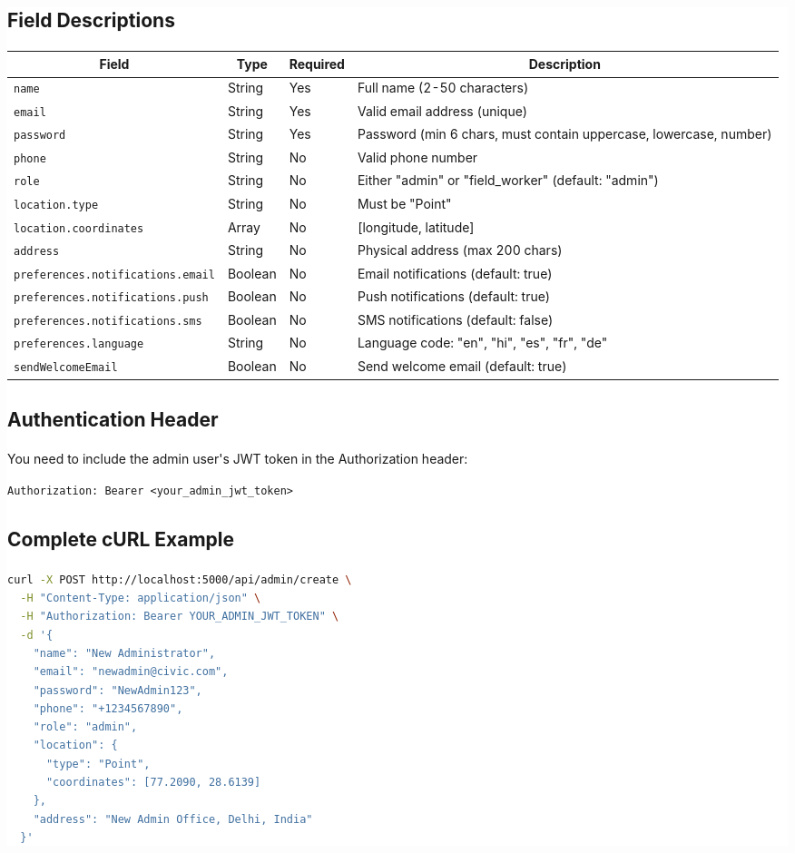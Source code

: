## Field Descriptions

| Field | Type | Required | Description |
|-------|------|----------|-------------|
| `name` | String | Yes | Full name (2-50 characters) |
| `email` | String | Yes | Valid email address (unique) |
| `password` | String | Yes | Password (min 6 chars, must contain uppercase, lowercase, number) |
| `phone` | String | No | Valid phone number |
| `role` | String | No | Either "admin" or "field_worker" (default: "admin") |
| `location.type` | String | No | Must be "Point" |
| `location.coordinates` | Array | No | [longitude, latitude] |
| `address` | String | No | Physical address (max 200 chars) |
| `preferences.notifications.email` | Boolean | No | Email notifications (default: true) |
| `preferences.notifications.push` | Boolean | No | Push notifications (default: true) |
| `preferences.notifications.sms` | Boolean | No | SMS notifications (default: false) |
| `preferences.language` | String | No | Language code: "en", "hi", "es", "fr", "de" |
| `sendWelcomeEmail` | Boolean | No | Send welcome email (default: true) |

## Authentication Header

You need to include the admin user's JWT token in the Authorization header:

```
Authorization: Bearer <your_admin_jwt_token>
```

## Complete cURL Example

```bash
curl -X POST http://localhost:5000/api/admin/create \
  -H "Content-Type: application/json" \
  -H "Authorization: Bearer YOUR_ADMIN_JWT_TOKEN" \
  -d '{
    "name": "New Administrator",
    "email": "newadmin@civic.com",
    "password": "NewAdmin123",
    "phone": "+1234567890",
    "role": "admin",
    "location": {
      "type": "Point", 
      "coordinates": [77.2090, 28.6139]
    },
    "address": "New Admin Office, Delhi, India"
  }'
```
